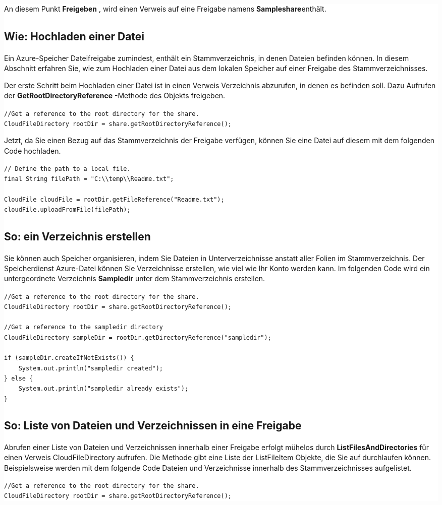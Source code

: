 An diesem Punkt **Freigeben** , wird einen Verweis auf eine Freigabe namens **Sampleshare**enthält.

## <a name="how-to-upload-a-file"></a>Wie: Hochladen einer Datei

Ein Azure-Speicher Dateifreigabe zumindest, enthält ein Stammverzeichnis, in denen Dateien befinden können. In diesem Abschnitt erfahren Sie, wie zum Hochladen einer Datei aus dem lokalen Speicher auf einer Freigabe des Stammverzeichnisses.

Der erste Schritt beim Hochladen einer Datei ist in einen Verweis Verzeichnis abzurufen, in denen es befinden soll. Dazu Aufrufen der **GetRootDirectoryReference** -Methode des Objekts freigeben.

    //Get a reference to the root directory for the share.
    CloudFileDirectory rootDir = share.getRootDirectoryReference();

Jetzt, da Sie einen Bezug auf das Stammverzeichnis der Freigabe verfügen, können Sie eine Datei auf diesem mit dem folgenden Code hochladen.

    // Define the path to a local file.
    final String filePath = "C:\\temp\\Readme.txt";

    CloudFile cloudFile = rootDir.getFileReference("Readme.txt");
    cloudFile.uploadFromFile(filePath);

## <a name="how-to-create-a-directory"></a>So: ein Verzeichnis erstellen

Sie können auch Speicher organisieren, indem Sie Dateien in Unterverzeichnisse anstatt aller Folien im Stammverzeichnis. Der Speicherdienst Azure-Datei können Sie Verzeichnisse erstellen, wie viel wie Ihr Konto werden kann. Im folgenden Code wird ein untergeordnete Verzeichnis **Sampledir** unter dem Stammverzeichnis erstellen.

    //Get a reference to the root directory for the share.
    CloudFileDirectory rootDir = share.getRootDirectoryReference();

    //Get a reference to the sampledir directory
    CloudFileDirectory sampleDir = rootDir.getDirectoryReference("sampledir");

    if (sampleDir.createIfNotExists()) {
        System.out.println("sampledir created");
    } else {
        System.out.println("sampledir already exists");
    }

## <a name="how-to-list-files-and-directories-in-a-share"></a>So: Liste von Dateien und Verzeichnissen in eine Freigabe

Abrufen einer Liste von Dateien und Verzeichnissen innerhalb einer Freigabe erfolgt mühelos durch **ListFilesAndDirectories** für einen Verweis CloudFileDirectory aufrufen. Die Methode gibt eine Liste der ListFileItem Objekte, die Sie auf durchlaufen können. Beispielsweise werden mit dem folgende Code Dateien und Verzeichnisse innerhalb des Stammverzeichnisses aufgelistet.

    //Get a reference to the root directory for the share.
    CloudFileDirectory rootDir = share.getRootDirectoryReference();
